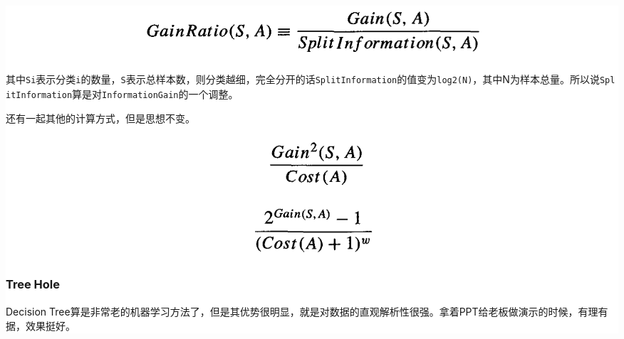 <p align="center">
<img height=75 src="https://github.com/thelostpeace/thelosepeace/blob/master/image/gain_ratio.png?raw=true">
</p>

其中`Si`表示分类`i`的数量，`S`表示总样本数，则分类越细，完全分开的话`SplitInformation`的值变为`log2(N)`，其中N为样本总量。所以说`SplitInformation`算是对`InformationGain`的一个调整。

还有一起其他的计算方式，但是思想不变。

<p align="center">
<img height=75 src="https://github.com/thelostpeace/thelosepeace/blob/master/image/gain_ratio1.png?raw=true">
</p>

<p align="center">
<img height=75 src="https://github.com/thelostpeace/thelosepeace/blob/master/image/gain_ratio2.png?raw=true">
</p>

### Tree Hole

Decision Tree算是非常老的机器学习方法了，但是其优势很明显，就是对数据的直观解析性很强。拿着PPT给老板做演示的时候，有理有据，效果挺好。